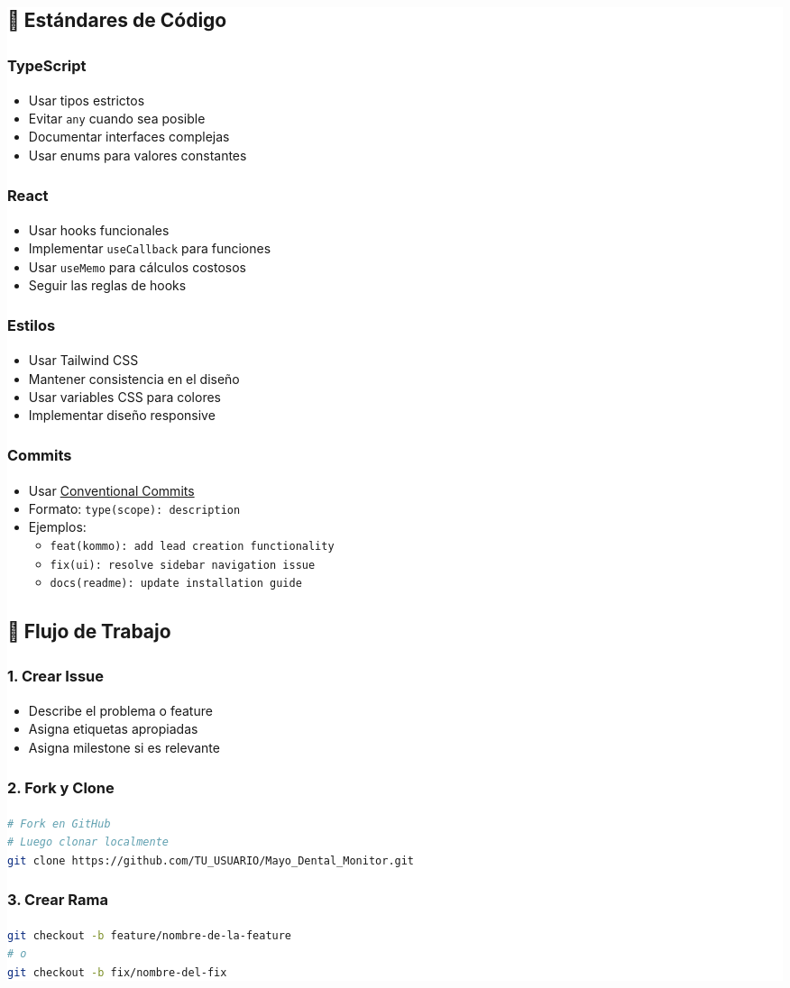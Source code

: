 ## 📝 Estándares de Código

### **TypeScript**
- Usar tipos estrictos
- Evitar `any` cuando sea posible
- Documentar interfaces complejas
- Usar enums para valores constantes

### **React**
- Usar hooks funcionales
- Implementar `useCallback` para funciones
- Usar `useMemo` para cálculos costosos
- Seguir las reglas de hooks

### **Estilos**
- Usar Tailwind CSS
- Mantener consistencia en el diseño
- Usar variables CSS para colores
- Implementar diseño responsive

### **Commits**
- Usar [Conventional Commits](https://www.conventionalcommits.org/)
- Formato: `type(scope): description`
- Ejemplos:
  - `feat(kommo): add lead creation functionality`
  - `fix(ui): resolve sidebar navigation issue`
  - `docs(readme): update installation guide`

## 🔄 Flujo de Trabajo

### **1. Crear Issue**
- Describe el problema o feature
- Asigna etiquetas apropiadas
- Asigna milestone si es relevante

### **2. Fork y Clone**
```bash
# Fork en GitHub
# Luego clonar localmente
git clone https://github.com/TU_USUARIO/Mayo_Dental_Monitor.git
```

### **3. Crear Rama**
```bash
git checkout -b feature/nombre-de-la-feature
# o
git checkout -b fix/nombre-del-fix
```
